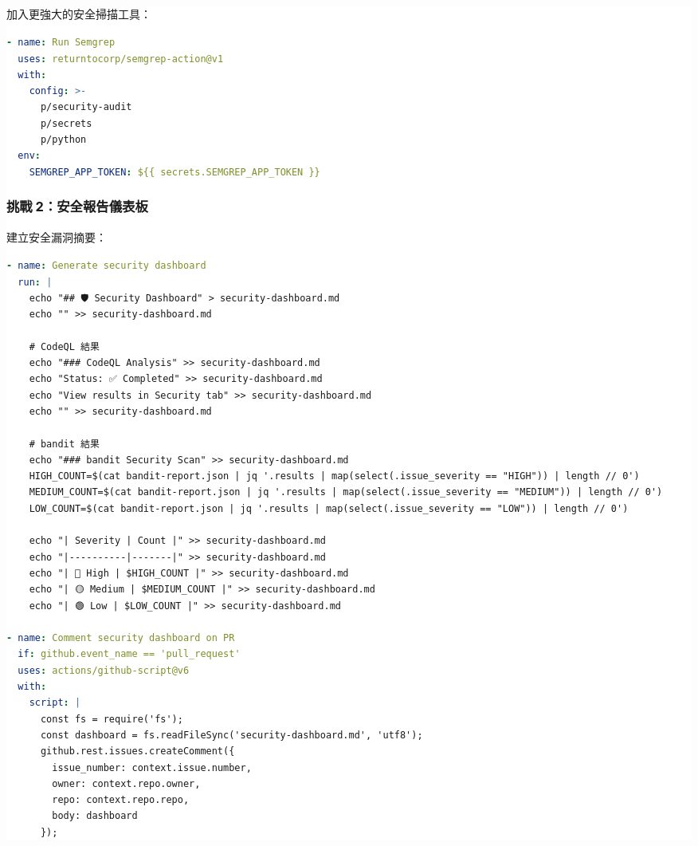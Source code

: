 加入更強大的安全掃描工具：

```yaml
- name: Run Semgrep
  uses: returntocorp/semgrep-action@v1
  with:
    config: >-
      p/security-audit
      p/secrets
      p/python
  env:
    SEMGREP_APP_TOKEN: ${{ secrets.SEMGREP_APP_TOKEN }}
```

### 挑戰 2：安全報告儀表板

建立安全漏洞摘要：

```yaml
- name: Generate security dashboard
  run: |
    echo "## 🛡️ Security Dashboard" > security-dashboard.md
    echo "" >> security-dashboard.md

    # CodeQL 結果
    echo "### CodeQL Analysis" >> security-dashboard.md
    echo "Status: ✅ Completed" >> security-dashboard.md
    echo "View results in Security tab" >> security-dashboard.md
    echo "" >> security-dashboard.md

    # bandit 結果
    echo "### bandit Security Scan" >> security-dashboard.md
    HIGH_COUNT=$(cat bandit-report.json | jq '.results | map(select(.issue_severity == "HIGH")) | length // 0')
    MEDIUM_COUNT=$(cat bandit-report.json | jq '.results | map(select(.issue_severity == "MEDIUM")) | length // 0')
    LOW_COUNT=$(cat bandit-report.json | jq '.results | map(select(.issue_severity == "LOW")) | length // 0')

    echo "| Severity | Count |" >> security-dashboard.md
    echo "|----------|-------|" >> security-dashboard.md
    echo "| 🔴 High | $HIGH_COUNT |" >> security-dashboard.md
    echo "| 🟡 Medium | $MEDIUM_COUNT |" >> security-dashboard.md
    echo "| 🟢 Low | $LOW_COUNT |" >> security-dashboard.md

- name: Comment security dashboard on PR
  if: github.event_name == 'pull_request'
  uses: actions/github-script@v6
  with:
    script: |
      const fs = require('fs');
      const dashboard = fs.readFileSync('security-dashboard.md', 'utf8');
      github.rest.issues.createComment({
        issue_number: context.issue.number,
        owner: context.repo.owner,
        repo: context.repo.repo,
        body: dashboard
      });
```
